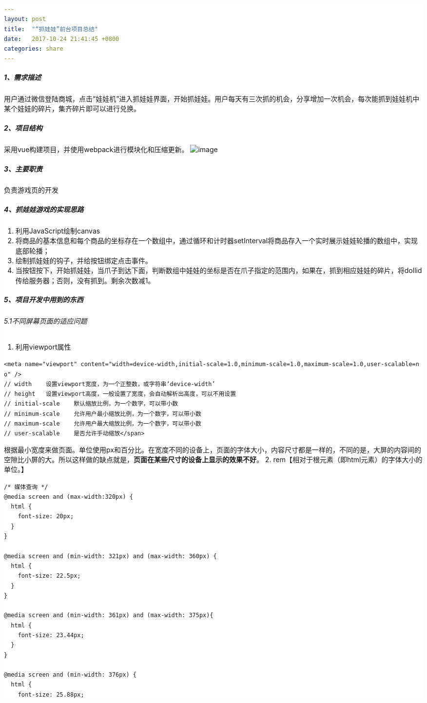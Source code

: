 ```yaml
---
layout: post
title:  "“抓娃娃”前台项目总结"
date:   2017-10-24 21:41:45 +0800
categories: share
---
```

##### 1、需求描述
用户通过微信登陆商城，点击“娃娃机”进入抓娃娃界面，开始抓娃娃。用户每天有三次抓的机会，分享增加一次机会，每次能抓到娃娃机中某个娃娃的碎片，集齐碎片即可以进行兑换。
##### 2、项目结构
采用vue构建项目，并使用webpack进行模块化和压缩更新。
![image](E:/我的文档/我的笔记/1.png)

##### 3、主要职责
负责游戏页的开发

##### 4、抓娃娃游戏的实现思路
1. 利用JavaScript绘制canvas
2. 将商品的基本信息和每个商品的坐标存在一个数组中，通过循环和计时器setInterval将商品存入一个实时展示娃娃轮播的数组中，实现底部轮播；
3. 绘制抓娃娃的钩子，并给按钮绑定点击事件。
4. 当按钮按下，开始抓娃娃，当爪子到达下面，判断数组中娃娃的坐标是否在爪子指定的范围内，如果在，抓到相应娃娃的碎片，将dollid传给服务器；否则，没有抓到。剩余次数减1。

##### 5、项目开发中用到的东西
###### 5.1不同屏幕页面的适应问题
1. 利用viewport属性
```
<meta name="viewport" content="width=device-width,initial-scale=1.0,minimum-scale=1.0,maximum-scale=1.0,user-scalable=no" /> 
// width    设置viewport宽度，为一个正整数，或字符串‘device-width’  
// height   设置viewport高度，一般设置了宽度，会自动解析出高度，可以不用设置  
// initial-scale    默认缩放比例，为一个数字，可以带小数  
// minimum-scale    允许用户最小缩放比例，为一个数字，可以带小数  
// maximum-scale    允许用户最大缩放比例，为一个数字，可以带小数  
// user-scalable    是否允许手动缩放</span>  
```
根据最小宽度来做页面。单位使用px和百分比。在宽度不同的设备上，页面的字体大小，内容尺寸都是一样的，不同的是，大屏的内容间的空隙比小屏的大。所以这样做的缺点就是，**页面在某些尺寸的设备上显示的效果不好**。
2. rem【相对于根元素（即html元素）的字体大小的单位。】

```
/* 媒体查询 */
@media screen and (max-width:320px) {  
  html {  
    font-size: 20px;  
  }  
}

@media screen and (min-width: 321px) and (max-width: 360px) {  
  html {  
    font-size: 22.5px;  
  }  
}

@media screen and (min-width: 361px) and (max-width: 375px){  
  html {  
    font-size: 23.44px;  
  }  
}

@media screen and (min-width: 376px) {  
  html {  
    font-size: 25.88px;  
```